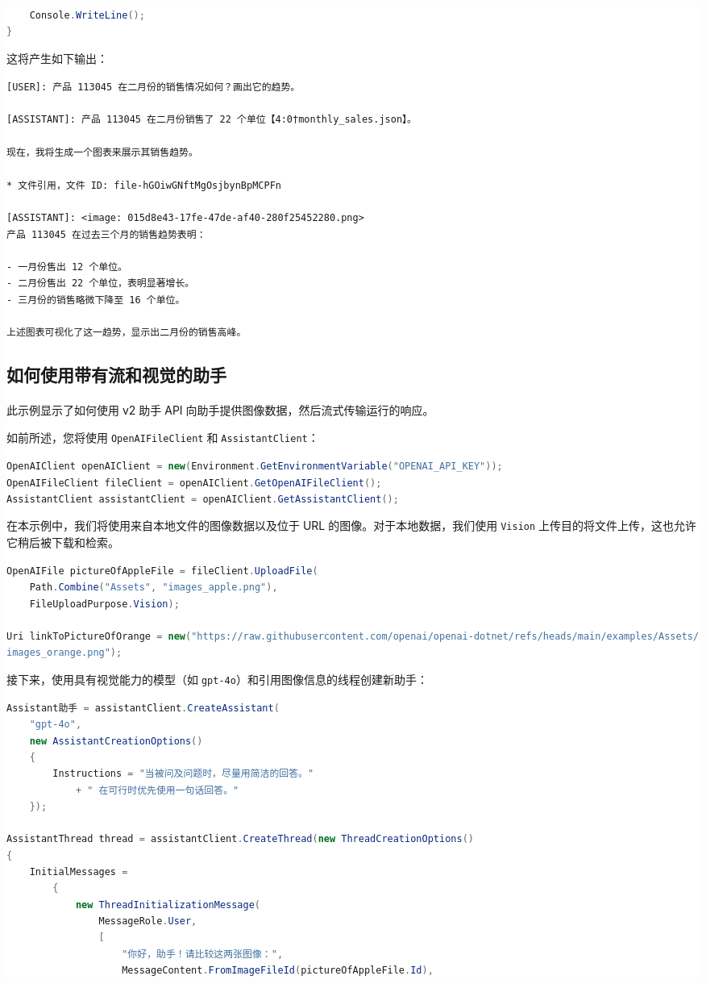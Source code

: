 ```csharp
    Console.WriteLine();
}
```

这将产生如下输出：

```text
[USER]: 产品 113045 在二月份的销售情况如何？画出它的趋势。

[ASSISTANT]: 产品 113045 在二月份销售了 22 个单位【4:0†monthly_sales.json】。

现在，我将生成一个图表来展示其销售趋势。

* 文件引用，文件 ID: file-hGOiwGNftMgOsjbynBpMCPFn

[ASSISTANT]: <image: 015d8e43-17fe-47de-af40-280f25452280.png>
产品 113045 在过去三个月的销售趋势表明：

- 一月份售出 12 个单位。
- 二月份售出 22 个单位，表明显著增长。
- 三月份的销售略微下降至 16 个单位。

上述图表可视化了这一趋势，显示出二月份的销售高峰。
```

## 如何使用带有流和视觉的助手

此示例显示了如何使用 v2 助手 API 向助手提供图像数据，然后流式传输运行的响应。

如前所述，您将使用 `OpenAIFileClient` 和 `AssistantClient`：

```csharp
OpenAIClient openAIClient = new(Environment.GetEnvironmentVariable("OPENAI_API_KEY"));
OpenAIFileClient fileClient = openAIClient.GetOpenAIFileClient();
AssistantClient assistantClient = openAIClient.GetAssistantClient();
```

在本示例中，我们将使用来自本地文件的图像数据以及位于 URL 的图像。对于本地数据，我们使用 `Vision` 上传目的将文件上传，这也允许它稍后被下载和检索。

```csharp
OpenAIFile pictureOfAppleFile = fileClient.UploadFile(
    Path.Combine("Assets", "images_apple.png"),
    FileUploadPurpose.Vision);

Uri linkToPictureOfOrange = new("https://raw.githubusercontent.com/openai/openai-dotnet/refs/heads/main/examples/Assets/images_orange.png");
```

接下来，使用具有视觉能力的模型（如 `gpt-4o`）和引用图像信息的线程创建新助手：

```csharp
Assistant助手 = assistantClient.CreateAssistant(
    "gpt-4o",
    new AssistantCreationOptions()
    {
        Instructions = "当被问及问题时，尽量用简洁的回答。"
            + " 在可行时优先使用一句话回答。"
    });

AssistantThread thread = assistantClient.CreateThread(new ThreadCreationOptions()
{
    InitialMessages =
        {
            new ThreadInitializationMessage(
                MessageRole.User,
                [
                    "你好，助手！请比较这两张图像：",
                    MessageContent.FromImageFileId(pictureOfAppleFile.Id),
```